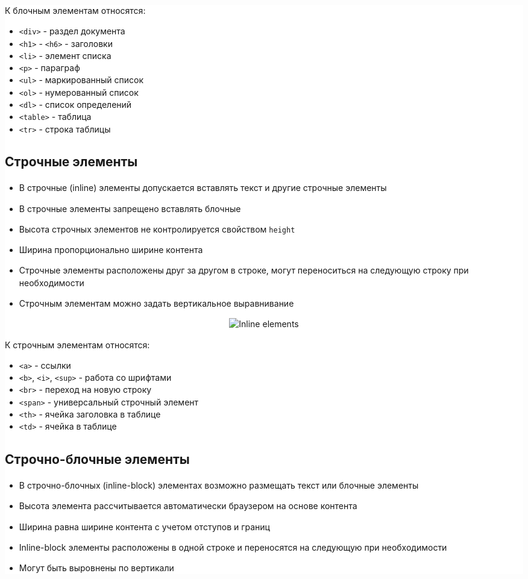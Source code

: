 К блочным элементам относятся:

- `<div>` - раздел документа
- `<h1>` - `<h6>` - заголовки
- `<li>` - элемент списка
- `<p>` - параграф
- `<ul>` - маркированный список
- `<ol>` - нумерованный список
- `<dl>` - список определений
- `<table>` - таблица
- `<tr>` - строка таблицы

## Строчные элементы

- В строчные (inline) элементы допускается вставлять текст и другие строчные элементы

- В строчные элементы запрещено вставлять блочные

- Высота строчных элементов не контролируется свойством `height`

- Ширина пропорционально ширине контента

- Строчные элементы расположены друг за другом в строке, могут переноситься на следующую строку при необходимости

- Строчным элементам можно задать вертикальное выравнивание

<p align="center">
    <img
        width='500'
        title='Inline elements'
        src="https://s3.amazonaws.com/media-p.slid.es/uploads/130700/images/1832429/block-inline1_1_.png"
    />
</p>

К строчным элементам относятся:

- `<a>` - ссылки
- `<b>`, `<i>`, `<sup>` - работа со шрифтами
- `<br>` - переход на новую строку
- `<span>` - универсальный строчный элемент
- `<th>` - ячейка заголовка в таблице
- `<td>` - ячейка в таблице

## Строчно-блочные элементы

- В строчно-блочных (inline-block) элементах возможно размещать текст или блочные элементы

- Высота элемента рассчитывается автоматически браузером на основе контента

- Ширина равна ширине контента с учетом отступов и границ

- Inline-block элементы расположены в одной строке и переносятся на следующую при необходимости

- Могут быть выровнены по вертикали
